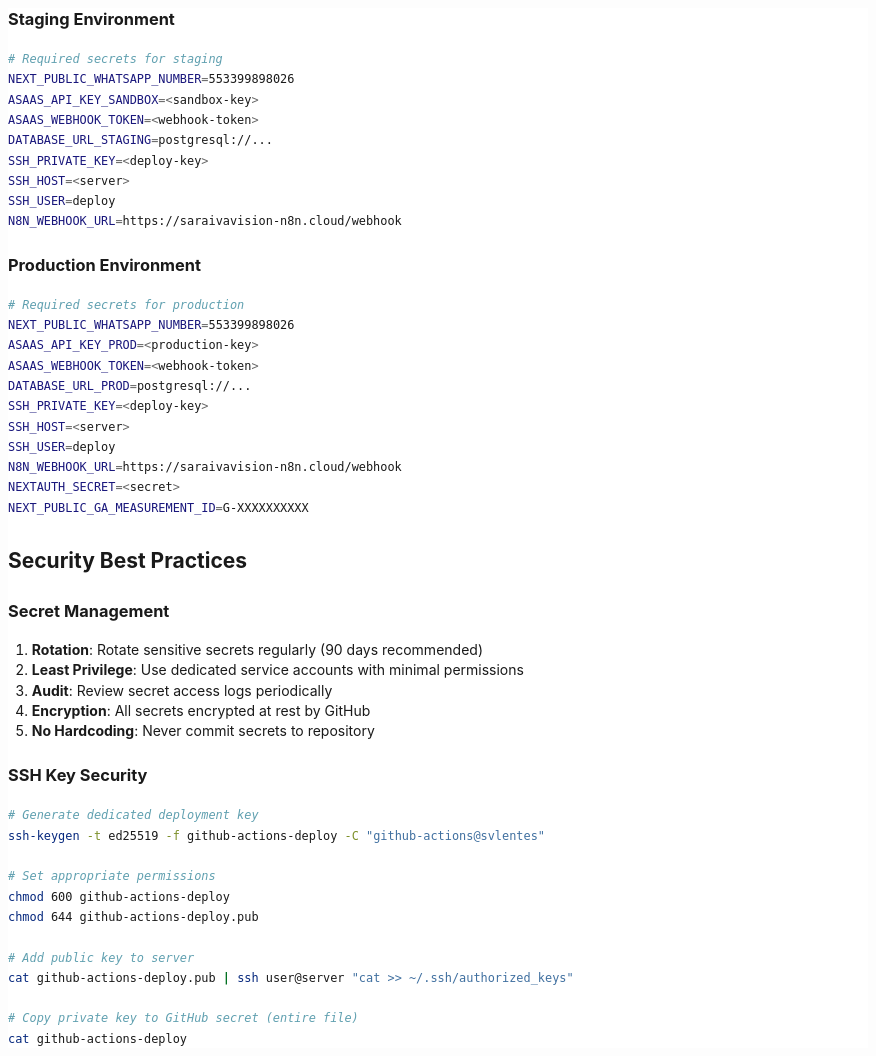 ### Staging Environment

```bash
# Required secrets for staging
NEXT_PUBLIC_WHATSAPP_NUMBER=553399898026
ASAAS_API_KEY_SANDBOX=<sandbox-key>
ASAAS_WEBHOOK_TOKEN=<webhook-token>
DATABASE_URL_STAGING=postgresql://...
SSH_PRIVATE_KEY=<deploy-key>
SSH_HOST=<server>
SSH_USER=deploy
N8N_WEBHOOK_URL=https://saraivavision-n8n.cloud/webhook
```

### Production Environment

```bash
# Required secrets for production
NEXT_PUBLIC_WHATSAPP_NUMBER=553399898026
ASAAS_API_KEY_PROD=<production-key>
ASAAS_WEBHOOK_TOKEN=<webhook-token>
DATABASE_URL_PROD=postgresql://...
SSH_PRIVATE_KEY=<deploy-key>
SSH_HOST=<server>
SSH_USER=deploy
N8N_WEBHOOK_URL=https://saraivavision-n8n.cloud/webhook
NEXTAUTH_SECRET=<secret>
NEXT_PUBLIC_GA_MEASUREMENT_ID=G-XXXXXXXXXX
```

## Security Best Practices

### Secret Management

1. **Rotation**: Rotate sensitive secrets regularly (90 days recommended)
2. **Least Privilege**: Use dedicated service accounts with minimal permissions
3. **Audit**: Review secret access logs periodically
4. **Encryption**: All secrets encrypted at rest by GitHub
5. **No Hardcoding**: Never commit secrets to repository

### SSH Key Security

```bash
# Generate dedicated deployment key
ssh-keygen -t ed25519 -f github-actions-deploy -C "github-actions@svlentes"

# Set appropriate permissions
chmod 600 github-actions-deploy
chmod 644 github-actions-deploy.pub

# Add public key to server
cat github-actions-deploy.pub | ssh user@server "cat >> ~/.ssh/authorized_keys"

# Copy private key to GitHub secret (entire file)
cat github-actions-deploy
```
